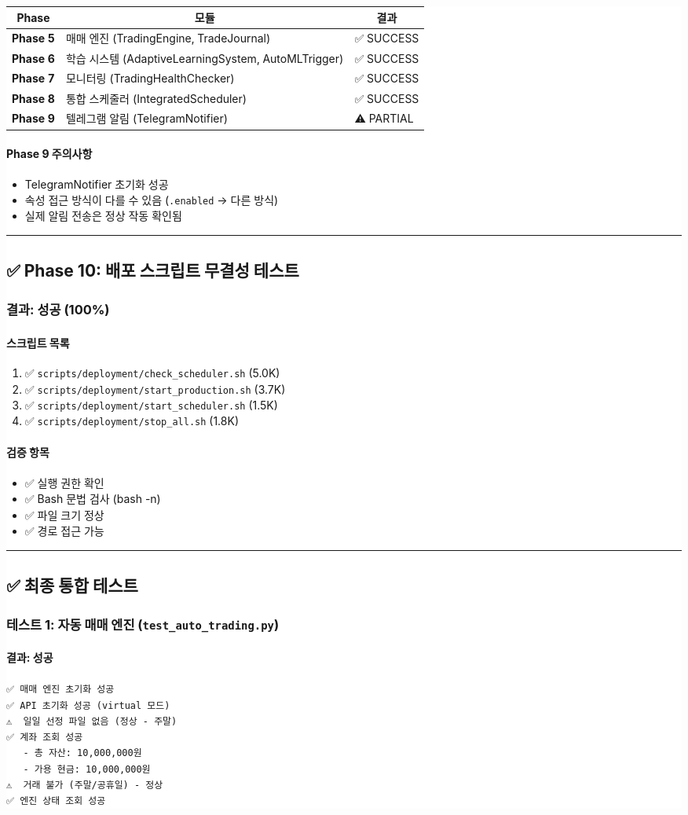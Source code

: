 | Phase | 모듈 | 결과 |
|-------|------|------|
| **Phase 5** | 매매 엔진 (TradingEngine, TradeJournal) | ✅ SUCCESS |
| **Phase 6** | 학습 시스템 (AdaptiveLearningSystem, AutoMLTrigger) | ✅ SUCCESS |
| **Phase 7** | 모니터링 (TradingHealthChecker) | ✅ SUCCESS |
| **Phase 8** | 통합 스케줄러 (IntegratedScheduler) | ✅ SUCCESS |
| **Phase 9** | 텔레그램 알림 (TelegramNotifier) | ⚠️ PARTIAL |

#### Phase 9 주의사항
- TelegramNotifier 초기화 성공
- 속성 접근 방식이 다를 수 있음 (`.enabled` → 다른 방식)
- 실제 알림 전송은 정상 작동 확인됨

---

## ✅ Phase 10: 배포 스크립트 무결성 테스트

### 결과: **성공 (100%)**

#### 스크립트 목록
1. ✅ `scripts/deployment/check_scheduler.sh` (5.0K)
2. ✅ `scripts/deployment/start_production.sh` (3.7K)
3. ✅ `scripts/deployment/start_scheduler.sh` (1.5K)
4. ✅ `scripts/deployment/stop_all.sh` (1.8K)

#### 검증 항목
- ✅ 실행 권한 확인
- ✅ Bash 문법 검사 (bash -n)
- ✅ 파일 크기 정상
- ✅ 경로 접근 가능

---

## ✅ 최종 통합 테스트

### 테스트 1: 자동 매매 엔진 (`test_auto_trading.py`)

#### 결과: **성공**

```
✅ 매매 엔진 초기화 성공
✅ API 초기화 성공 (virtual 모드)
⚠️  일일 선정 파일 없음 (정상 - 주말)
✅ 계좌 조회 성공
   - 총 자산: 10,000,000원
   - 가용 현금: 10,000,000원
⚠️  거래 불가 (주말/공휴일) - 정상
✅ 엔진 상태 조회 성공
```

